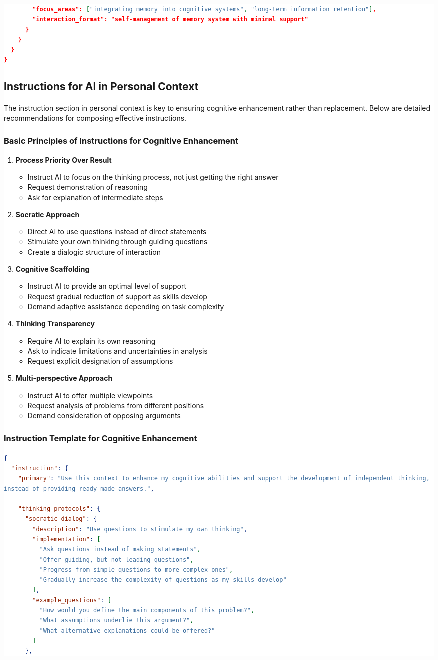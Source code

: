 ```json
        "focus_areas": ["integrating memory into cognitive systems", "long-term information retention"],
        "interaction_format": "self-management of memory system with minimal support"
      }
    }
  }
}
```

## Instructions for AI in Personal Context

The instruction section in personal context is key to ensuring cognitive enhancement rather than replacement. Below are detailed recommendations for composing effective instructions.

### Basic Principles of Instructions for Cognitive Enhancement

1. **Process Priority Over Result**
   - Instruct AI to focus on the thinking process, not just getting the right answer
   - Request demonstration of reasoning
   - Ask for explanation of intermediate steps

2. **Socratic Approach**
   - Direct AI to use questions instead of direct statements
   - Stimulate your own thinking through guiding questions
   - Create a dialogic structure of interaction

3. **Cognitive Scaffolding**
   - Instruct AI to provide an optimal level of support
   - Request gradual reduction of support as skills develop
   - Demand adaptive assistance depending on task complexity

4. **Thinking Transparency**
   - Require AI to explain its own reasoning
   - Ask to indicate limitations and uncertainties in analysis
   - Request explicit designation of assumptions

5. **Multi-perspective Approach**
   - Instruct AI to offer multiple viewpoints
   - Request analysis of problems from different positions
   - Demand consideration of opposing arguments

### Instruction Template for Cognitive Enhancement

```json
{
  "instruction": {
    "primary": "Use this context to enhance my cognitive abilities and support the development of independent thinking, instead of providing ready-made answers.",
    
    "thinking_protocols": {
      "socratic_dialog": {
        "description": "Use questions to stimulate my own thinking",
        "implementation": [
          "Ask questions instead of making statements",
          "Offer guiding, but not leading questions",
          "Progress from simple questions to more complex ones",
          "Gradually increase the complexity of questions as my skills develop"
        ],
        "example_questions": [
          "How would you define the main components of this problem?",
          "What assumptions underlie this argument?",
          "What alternative explanations could be offered?"
        ]
      },
```